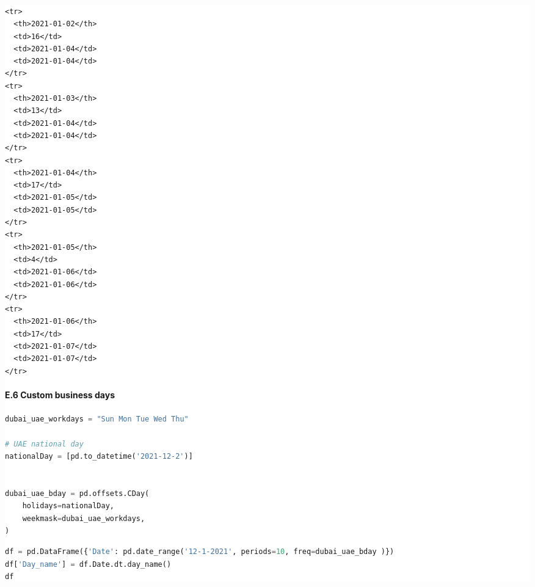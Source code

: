     <tr>
      <th>2021-01-02</th>
      <td>16</td>
      <td>2021-01-04</td>
      <td>2021-01-04</td>
    </tr>
    <tr>
      <th>2021-01-03</th>
      <td>13</td>
      <td>2021-01-04</td>
      <td>2021-01-04</td>
    </tr>
    <tr>
      <th>2021-01-04</th>
      <td>17</td>
      <td>2021-01-05</td>
      <td>2021-01-05</td>
    </tr>
    <tr>
      <th>2021-01-05</th>
      <td>4</td>
      <td>2021-01-06</td>
      <td>2021-01-06</td>
    </tr>
    <tr>
      <th>2021-01-06</th>
      <td>17</td>
      <td>2021-01-07</td>
      <td>2021-01-07</td>
    </tr>
  </tbody>
</table>
</div>



#### E.6 Custom business days


```python
dubai_uae_workdays = "Sun Mon Tue Wed Thu"

# UAE national day
nationalDay = [pd.to_datetime('2021-12-2')]


dubai_uae_bday = pd.offsets.CDay(
    holidays=nationalDay,
    weekmask=dubai_uae_workdays,
)
```


```python
df = pd.DataFrame({'Date': pd.date_range('12-1-2021', periods=10, freq=dubai_uae_bday )})
df['Day_name'] = df.Date.dt.day_name()
df
```
